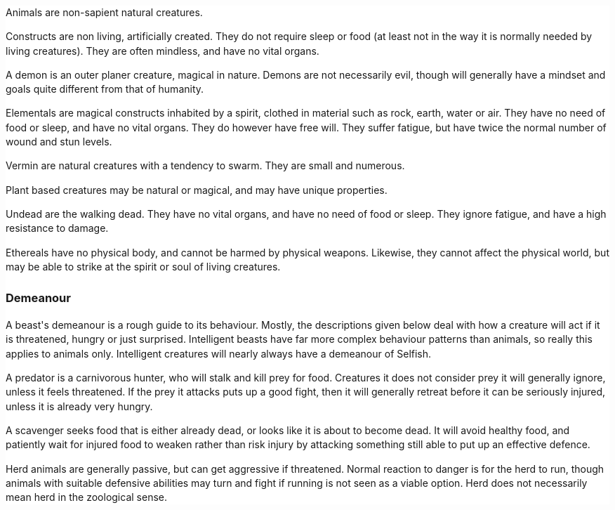 Animals are non-sapient natural creatures.

Constructs are non living, artificially created. They do not require
sleep or food (at least not in the way it is normally needed by living
creatures). They are often mindless, and have no vital organs.

A demon is an outer planer creature, magical in nature. Demons are not
necessarily evil, though will generally have a mindset and goals quite
different from that of humanity.

Elementals are magical constructs inhabited by a spirit, clothed in
material such as rock, earth, water or air. They have no need of food or
sleep, and have no vital organs. They do however have free will. They
suffer fatigue, but have twice the normal number of wound and stun
levels.

Vermin are natural creatures with a tendency to swarm. They are small
and numerous.

Plant based creatures may be natural or magical, and may have unique
properties.

Undead are the walking dead. They have no vital organs, and have no need
of food or sleep. They ignore fatigue, and have a high resistance to
damage.

Ethereals have no physical body, and cannot be harmed by physical
weapons. Likewise, they cannot affect the physical world, but may be
able to strike at the spirit or soul of living creatures.

### Demeanour

A beast's demeanour is a rough guide to its behaviour. Mostly, the
descriptions given below deal with how a creature will act if it is
threatened, hungry or just surprised. Intelligent beasts have far more
complex behaviour patterns than animals, so really this applies to
animals only. Intelligent creatures will nearly always have a demeanour
of Selfish.

A predator is a carnivorous hunter, who will stalk and kill prey for
food. Creatures it does not consider prey it will generally ignore,
unless it feels threatened. If the prey it attacks puts up a good fight,
then it will generally retreat before it can be seriously injured,
unless it is already very hungry.

A scavenger seeks food that is either already dead, or looks like it is
about to become dead. It will avoid healthy food, and patiently wait for
injured food to weaken rather than risk injury by attacking something
still able to put up an effective defence.

Herd animals are generally passive, but can get aggressive if
threatened. Normal reaction to danger is for the herd to run, though
animals with suitable defensive abilities may turn and fight if running
is not seen as a viable option. Herd does not necessarily mean herd in
the zoological sense.
